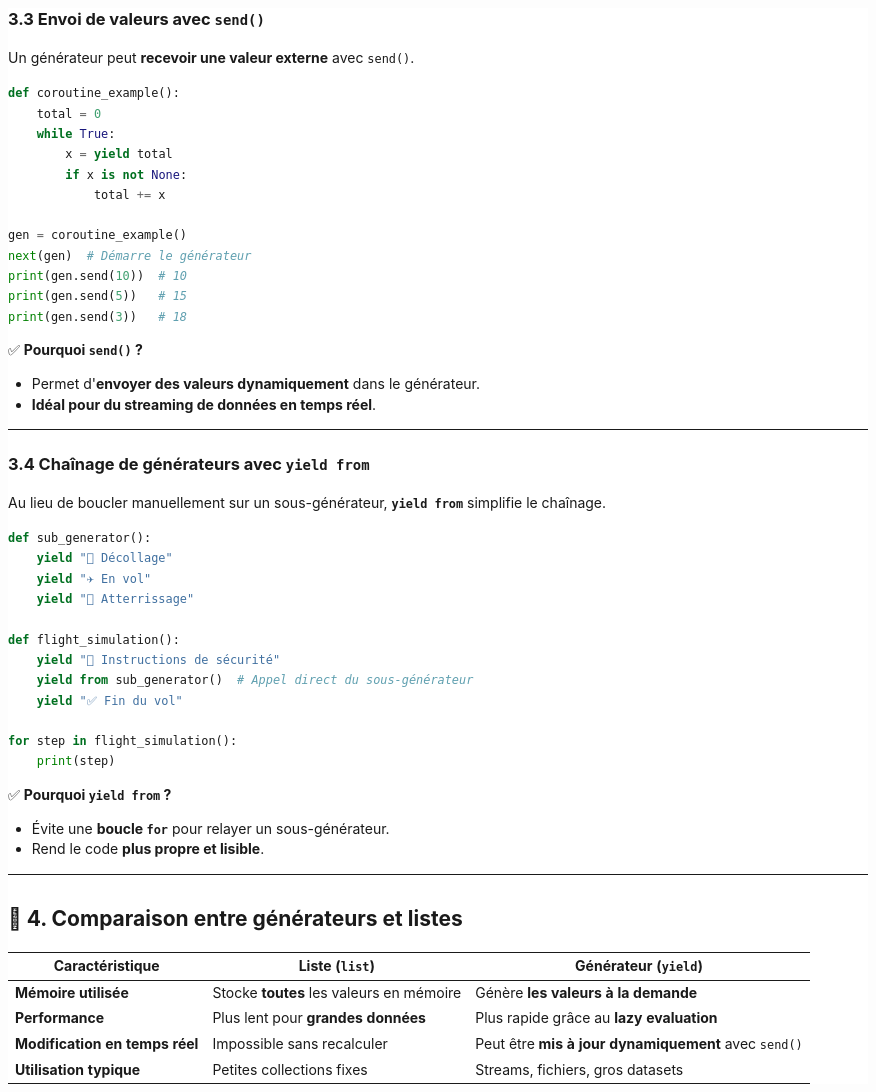 
### **3.3 Envoi de valeurs avec `send()`**
Un générateur peut **recevoir une valeur externe** avec `send()`.

```python
def coroutine_example():
    total = 0
    while True:
        x = yield total
        if x is not None:
            total += x

gen = coroutine_example()
next(gen)  # Démarre le générateur
print(gen.send(10))  # 10
print(gen.send(5))   # 15
print(gen.send(3))   # 18
```
✅ **Pourquoi `send()` ?**  
- Permet d'**envoyer des valeurs dynamiquement** dans le générateur.
- **Idéal pour du streaming de données en temps réel**.

---

### **3.4 Chaînage de générateurs avec `yield from`**
Au lieu de boucler manuellement sur un sous-générateur, **`yield from`** simplifie le chaînage.

```python
def sub_generator():
    yield "🛫 Décollage"
    yield "✈️ En vol"
    yield "🛬 Atterrissage"

def flight_simulation():
    yield "📢 Instructions de sécurité"
    yield from sub_generator()  # Appel direct du sous-générateur
    yield "✅ Fin du vol"

for step in flight_simulation():
    print(step)
```
✅ **Pourquoi `yield from` ?**  
- Évite une **boucle `for`** pour relayer un sous-générateur.
- Rend le code **plus propre et lisible**.

---

## **🔹 4. Comparaison entre générateurs et listes**
| **Caractéristique** | **Liste (`list`)** | **Générateur (`yield`)** |
|-------------------|----------------|----------------|
| **Mémoire utilisée** | Stocke **toutes** les valeurs en mémoire | Génère **les valeurs à la demande** |
| **Performance** | Plus lent pour **grandes données** | Plus rapide grâce au **lazy evaluation** |
| **Modification en temps réel** | Impossible sans recalculer | Peut être **mis à jour dynamiquement** avec `send()` |
| **Utilisation typique** | Petites collections fixes | Streams, fichiers, gros datasets |
